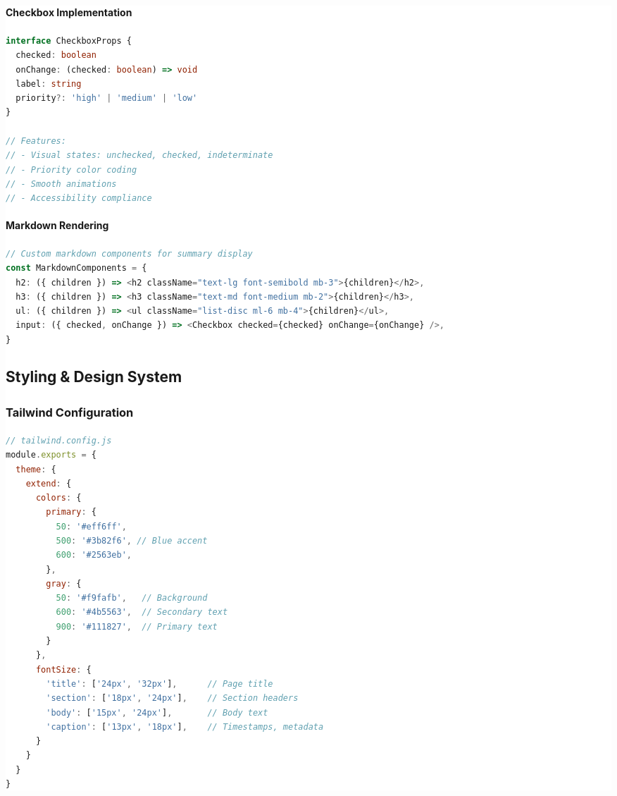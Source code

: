 #### Checkbox Implementation
```typescript
interface CheckboxProps {
  checked: boolean
  onChange: (checked: boolean) => void
  label: string
  priority?: 'high' | 'medium' | 'low'
}

// Features:
// - Visual states: unchecked, checked, indeterminate
// - Priority color coding
// - Smooth animations
// - Accessibility compliance
```

#### Markdown Rendering
```typescript
// Custom markdown components for summary display
const MarkdownComponents = {
  h2: ({ children }) => <h2 className="text-lg font-semibold mb-3">{children}</h2>,
  h3: ({ children }) => <h3 className="text-md font-medium mb-2">{children}</h3>,
  ul: ({ children }) => <ul className="list-disc ml-6 mb-4">{children}</ul>,
  input: ({ checked, onChange }) => <Checkbox checked={checked} onChange={onChange} />,
}
```

## Styling & Design System

### Tailwind Configuration
```javascript
// tailwind.config.js
module.exports = {
  theme: {
    extend: {
      colors: {
        primary: {
          50: '#eff6ff',
          500: '#3b82f6', // Blue accent
          600: '#2563eb',
        },
        gray: {
          50: '#f9fafb',   // Background
          600: '#4b5563',  // Secondary text
          900: '#111827',  // Primary text
        }
      },
      fontSize: {
        'title': ['24px', '32px'],      // Page title
        'section': ['18px', '24px'],    // Section headers
        'body': ['15px', '24px'],       // Body text
        'caption': ['13px', '18px'],    // Timestamps, metadata
      }
    }
  }
}
```
